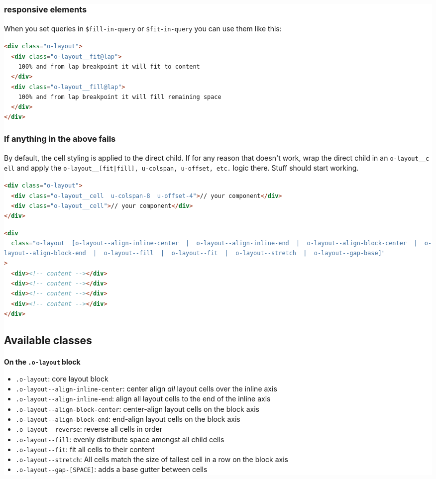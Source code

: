 ### responsive elements

When you set queries in `$fill-in-query` or `$fit-in-query` you can use them like this:

```html
<div class="o-layout">
  <div class="o-layout__fit@lap">
    100% and from lap breakpoint it will fit to content
  </div>
  <div class="o-layout__fill@lap">
    100% and from lap breakpoint it will fill remaining space
  </div>
</div>
```

### If anything in the above fails

By default, the cell styling is applied to the direct child. If for any reason that doesn't work, wrap the direct child in an `o-layout__cell` and apply the `o-layout__[fit|fill], u-colspan, u-offset, etc.` logic there. Stuff should start working.

```html
<div class="o-layout">
  <div class="o-layout__cell  u-colspan-8  u-offset-4">// your component</div>
  <div class="o-layout__cell">// your component</div>
</div>
```

```html
<div
  class="o-layout  [o-layout--align-inline-center  |  o-layout--align-inline-end  |  o-layout--align-block-center  |  o-layout--align-block-end  |  o-layout--fill  |  o-layout--fit  |  o-layout--stretch  |  o-layout--gap-base]"
>
  <div><!-- content --></div>
  <div><!-- content --></div>
  <div><!-- content --></div>
  <div><!-- content --></div>
</div>
```

## Available classes

**On the `.o-layout` block**

- `.o-layout`: core layout block
- `.o-layout--align-inline-center`: center align _all_ layout cells over the inline axis
- `.o-layout--align-inline-end`: align all layout cells to the end of the inline axis
- `.o-layout--align-block-center`: center-align layout cells on the block axis
- `.o-layout--align-block-end`: end-align layout cells on the block axis
- `.o-layout--reverse`: reverse all cells in order
- `.o-layout--fill`: evenly distribute space amongst all child cells
- `.o-layout--fit`: fit all cells to their content
- `.o-layout--stretch`: All cells match the size of tallest cell in a row on the block axis
- `.o-layout--gap-[SPACE]`: adds a base gutter between cells
